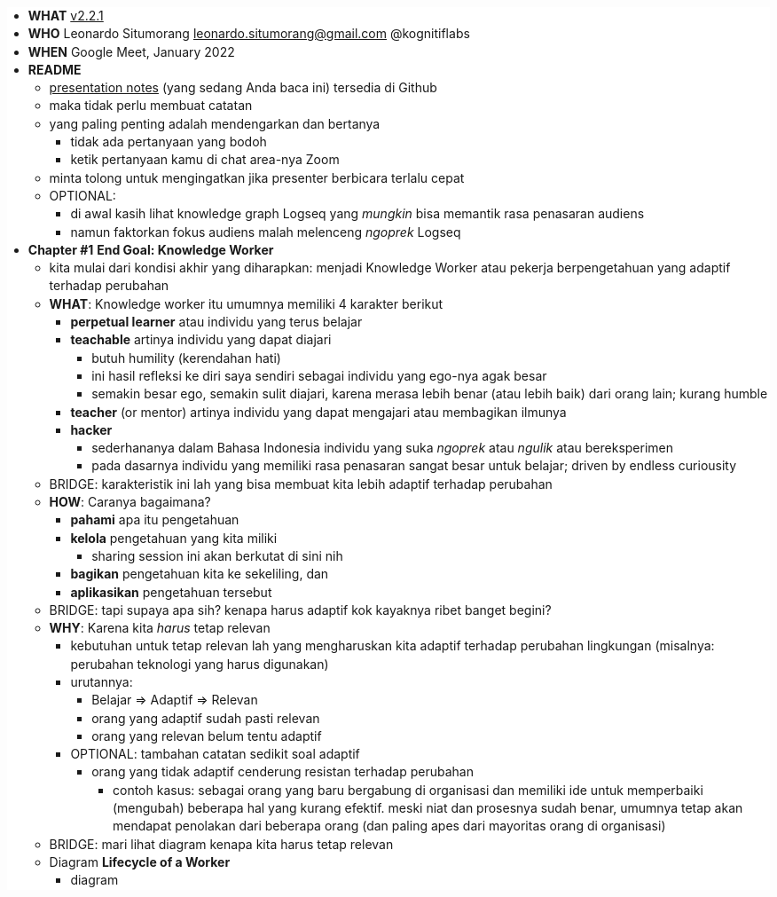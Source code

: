 - **WHAT** [v2.2.1](https://docs.google.com/presentation/d/1KQMTjyry3XsFPcUzwrafeUeM_Rrpg0NDggXR9ESd45o/edit?usp=sharing)
- **WHO** Leonardo Situmorang leonardo.situmorang@gmail.com @kognitiflabs
- **WHEN** Google Meet, January 2022
- **README**
	- [presentation notes](https://github.com/aldoreno/knowledge-management) (yang sedang Anda baca ini) tersedia di Github
	- maka tidak perlu membuat catatan
	- yang paling penting adalah mendengarkan dan bertanya
		- tidak ada pertanyaan yang bodoh
		- ketik pertanyaan kamu di chat area-nya Zoom
	- minta tolong untuk mengingatkan jika presenter berbicara terlalu cepat
	- OPTIONAL:
		- di awal kasih lihat knowledge graph Logseq yang _mungkin_ bisa memantik rasa penasaran audiens
		- namun faktorkan fokus audiens malah melenceng _ngoprek_ Logseq
- **Chapter #1** **End Goal: Knowledge Worker**
	- kita mulai dari kondisi akhir yang diharapkan: menjadi Knowledge Worker atau pekerja berpengetahuan yang adaptif terhadap perubahan
	- **WHAT**: Knowledge worker itu umumnya memiliki 4 karakter berikut
		- **perpetual learner** atau individu yang terus belajar
		- **teachable** artinya individu yang dapat diajari
			- butuh humility (kerendahan hati)
			- ini hasil refleksi ke diri saya sendiri sebagai individu yang ego-nya agak besar
			- semakin besar ego, semakin sulit diajari, karena merasa lebih benar (atau lebih baik) dari orang lain; kurang humble
		- **teacher** (or mentor) artinya individu yang dapat mengajari atau membagikan ilmunya
		- **hacker**
			- sederhananya dalam Bahasa Indonesia individu yang suka _ngoprek_ atau _ngulik_ atau bereksperimen
			- pada dasarnya individu yang memiliki rasa penasaran sangat besar untuk belajar; driven by endless curiousity
	- BRIDGE: karakteristik ini lah yang bisa membuat kita lebih adaptif terhadap perubahan
	- **HOW**: Caranya bagaimana?
		- **pahami** apa itu pengetahuan
		- **kelola** pengetahuan yang kita miliki
			- sharing session ini akan berkutat di sini nih
		- **bagikan** pengetahuan kita ke sekeliling, dan
		- **aplikasikan** pengetahuan tersebut
	- BRIDGE: tapi supaya apa sih? kenapa harus adaptif kok kayaknya ribet banget begini?
	- **WHY**: Karena kita _harus_ tetap relevan
		- kebutuhan untuk tetap relevan lah yang mengharuskan kita adaptif terhadap perubahan lingkungan (misalnya: perubahan teknologi yang harus digunakan)
		- urutannya:
			- Belajar => Adaptif => Relevan
			- orang yang adaptif sudah pasti relevan
			- orang yang relevan belum tentu adaptif
		- OPTIONAL: tambahan catatan sedikit soal adaptif
			- orang yang tidak adaptif cenderung resistan terhadap perubahan
				- contoh kasus: sebagai orang yang baru bergabung di organisasi dan memiliki ide untuk memperbaiki (mengubah) beberapa hal yang kurang efektif. meski niat dan prosesnya sudah benar, umumnya tetap akan mendapat penolakan dari beberapa orang (dan paling apes dari mayoritas orang di organisasi)
	- BRIDGE: mari lihat diagram kenapa kita harus tetap relevan
	- Diagram **Lifecycle of a Worker**
		- diagram